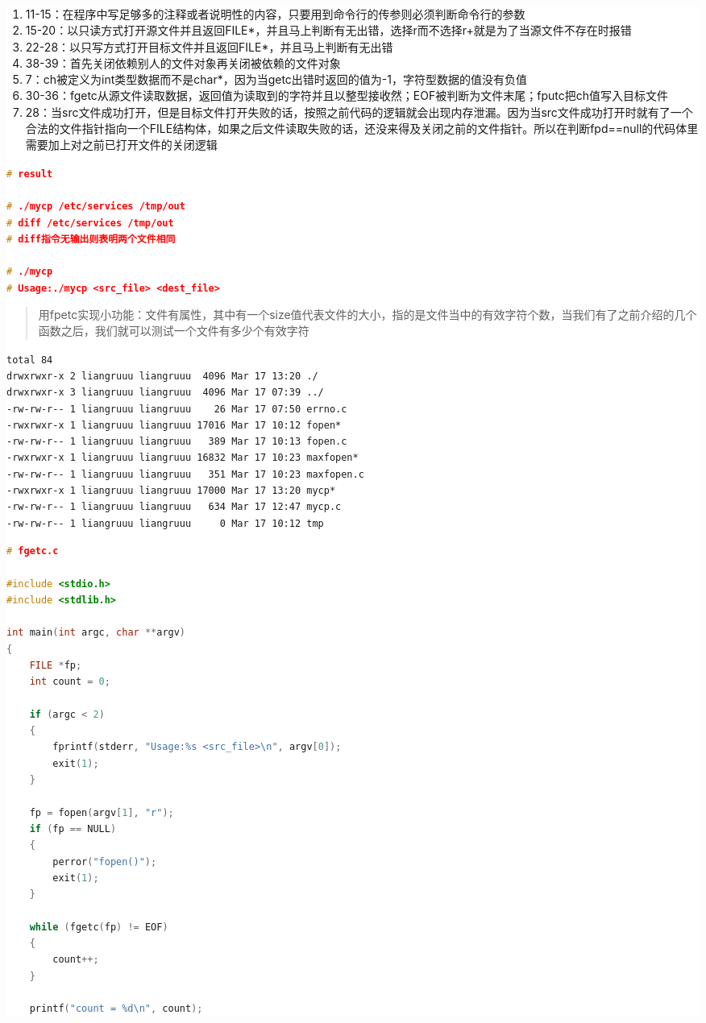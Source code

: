 1. 11-15：在程序中写足够多的注释或者说明性的内容，只要用到命令行的传参则必须判断命令行的参数
2. 15-20：以只读方式打开源文件并且返回FILE\*，并且马上判断有无出错，选择r而不选择r+就是为了当源文件不存在时报错
3. 22-28：以只写方式打开目标文件并且返回FILE\*，并且马上判断有无出错
4. 38-39：首先关闭依赖别人的文件对象再关闭被依赖的文件对象
5. 7：ch被定义为int类型数据而不是char*，因为当getc出错时返回的值为-1，字符型数据的值没有负值
6. 30-36：fgetc从源文件读取数据，返回值为读取到的字符并且以整型接收然；EOF被判断为文件末尾；fputc把ch值写入目标文件
7. 28：当src文件成功打开，但是目标文件打开失败的话，按照之前代码的逻辑就会出现内存泄漏。因为当src文件成功打开时就有了一个合法的文件指针指向一个FILE结构体，如果之后文件读取失败的话，还没来得及关闭之前的文件指针。所以在判断fpd==null的代码体里需要加上对之前已打开文件的关闭逻辑

```c
# result

# ./mycp /etc/services /tmp/out
# diff /etc/services /tmp/out
# diff指令无输出则表明两个文件相同

# ./mycp
# Usage:./mycp <src_file> <dest_file>
```

> 用fpetc实现小功能：文件有属性，其中有一个size值代表文件的大小，指的是文件当中的有效字符个数，当我们有了之前介绍的几个函数之后，我们就可以测试一个文件有多少个有效字符

```markdown
total 84
drwxrwxr-x 2 liangruuu liangruuu  4096 Mar 17 13:20 ./
drwxrwxr-x 3 liangruuu liangruuu  4096 Mar 17 07:39 ../
-rw-rw-r-- 1 liangruuu liangruuu    26 Mar 17 07:50 errno.c
-rwxrwxr-x 1 liangruuu liangruuu 17016 Mar 17 10:12 fopen*
-rw-rw-r-- 1 liangruuu liangruuu   389 Mar 17 10:13 fopen.c
-rwxrwxr-x 1 liangruuu liangruuu 16832 Mar 17 10:23 maxfopen*
-rw-rw-r-- 1 liangruuu liangruuu   351 Mar 17 10:23 maxfopen.c
-rwxrwxr-x 1 liangruuu liangruuu 17000 Mar 17 13:20 mycp*
-rw-rw-r-- 1 liangruuu liangruuu   634 Mar 17 12:47 mycp.c
-rw-rw-r-- 1 liangruuu liangruuu     0 Mar 17 10:12 tmp
```

```c
# fgetc.c

#include <stdio.h>
#include <stdlib.h>

int main(int argc, char **argv)
{
    FILE *fp;
    int count = 0;

    if (argc < 2)
    {
        fprintf(stderr, "Usage:%s <src_file>\n", argv[0]);
        exit(1);
    }

    fp = fopen(argv[1], "r");
    if (fp == NULL)
    {
        perror("fopen()");
        exit(1);
    }

    while (fgetc(fp) != EOF)
    {
        count++;
    }

    printf("count = %d\n", count);
```